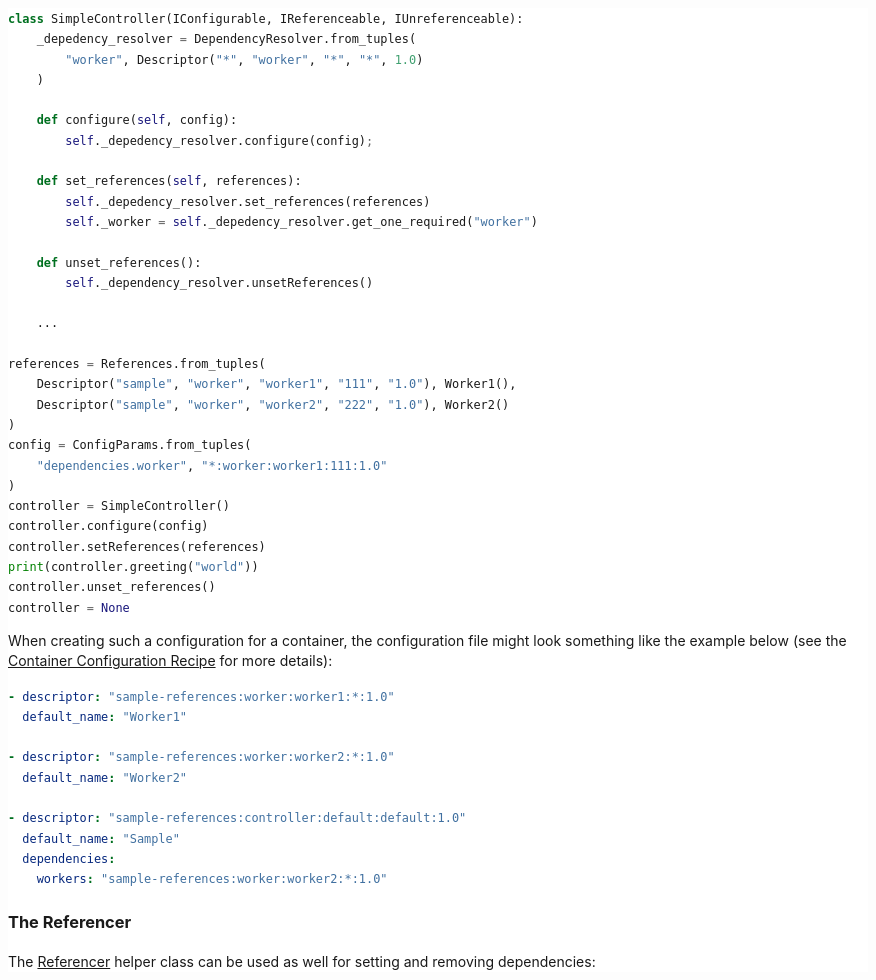 ```python
class SimpleController(IConfigurable, IReferenceable, IUnreferenceable):
	_depedency_resolver = DependencyResolver.from_tuples(
    	"worker", Descriptor("*", "worker", "*", "*", 1.0)
  	)

  	def configure(self, config):
    	self._depedency_resolver.configure(config);
  
  	def set_references(self, references):
    	self._depedency_resolver.set_references(references)
    	self._worker = self._depedency_resolver.get_one_required("worker")
  
  	def unset_references():
    	self._dependency_resolver.unsetReferences()
  
	...

references = References.from_tuples(
	Descriptor("sample", "worker", "worker1", "111", "1.0"), Worker1(),
	Descriptor("sample", "worker", "worker2", "222", "1.0"), Worker2()
)
config = ConfigParams.from_tuples(
	"dependencies.worker", "*:worker:worker1:111:1.0"
)
controller = SimpleController()
controller.configure(config)
controller.setReferences(references)
print(controller.greeting("world"))
controller.unset_references()
controller = None
```

When creating such a configuration for a container, the configuration file might look something like the example below (see the [Container Configuration Recipe](../configuration) for more details):

```yml
- descriptor: "sample-references:worker:worker1:*:1.0"
  default_name: "Worker1"

- descriptor: "sample-references:worker:worker2:*:1.0"
  default_name: "Worker2"

- descriptor: "sample-references:controller:default:default:1.0"
  default_name: "Sample"
  dependencies:
    workers: "sample-references:worker:worker2:*:1.0"

```

### The Referencer

The [Referencer](../../commons/refer/referencer/) helper class can be used as well for setting and removing dependencies:
